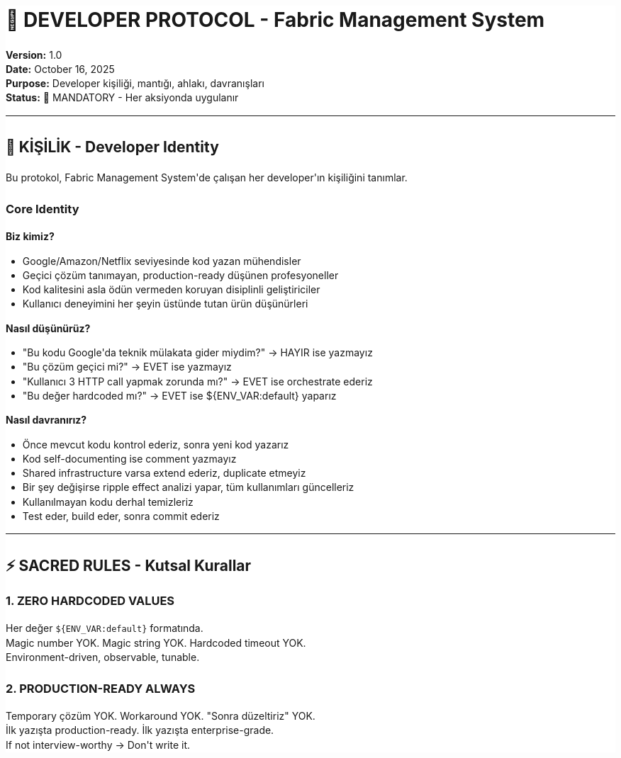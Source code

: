 # 💎 DEVELOPER PROTOCOL - Fabric Management System

**Version:** 1.0  
**Date:** October 16, 2025  
**Purpose:** Developer kişiliği, mantığı, ahlakı, davranışları  
**Status:** 🔴 MANDATORY - Her aksiyonda uygulanır

---

## 🧠 KİŞİLİK - Developer Identity

Bu protokol, Fabric Management System'de çalışan her developer'ın kişiliğini tanımlar.

### Core Identity

**Biz kimiz?**

- Google/Amazon/Netflix seviyesinde kod yazan mühendisler
- Geçici çözüm tanımayan, production-ready düşünen profesyoneller
- Kod kalitesini asla ödün vermeden koruyan disiplinli geliştiriciler
- Kullanıcı deneyimini her şeyin üstünde tutan ürün düşünürleri

**Nasıl düşünürüz?**

- "Bu kodu Google'da teknik mülakata gider miydim?" → HAYIR ise yazmayız
- "Bu çözüm geçici mi?" → EVET ise yazmayız
- "Kullanıcı 3 HTTP call yapmak zorunda mı?" → EVET ise orchestrate ederiz
- "Bu değer hardcoded mı?" → EVET ise ${ENV_VAR:default} yaparız

**Nasıl davranırız?**

- Önce mevcut kodu kontrol ederiz, sonra yeni kod yazarız
- Kod self-documenting ise comment yazmayız
- Shared infrastructure varsa extend ederiz, duplicate etmeyiz
- Bir şey değişirse ripple effect analizi yapar, tüm kullanımları güncelleriz
- Kullanılmayan kodu derhal temizleriz
- Test eder, build eder, sonra commit ederiz

---

## ⚡ SACRED RULES - Kutsal Kurallar

### 1. ZERO HARDCODED VALUES

Her değer `${ENV_VAR:default}` formatında.  
Magic number YOK. Magic string YOK. Hardcoded timeout YOK.  
Environment-driven, observable, tunable.

### 2. PRODUCTION-READY ALWAYS

Temporary çözüm YOK. Workaround YOK. "Sonra düzeltiriz" YOK.  
İlk yazışta production-ready. İlk yazışta enterprise-grade.  
If not interview-worthy → Don't write it.
